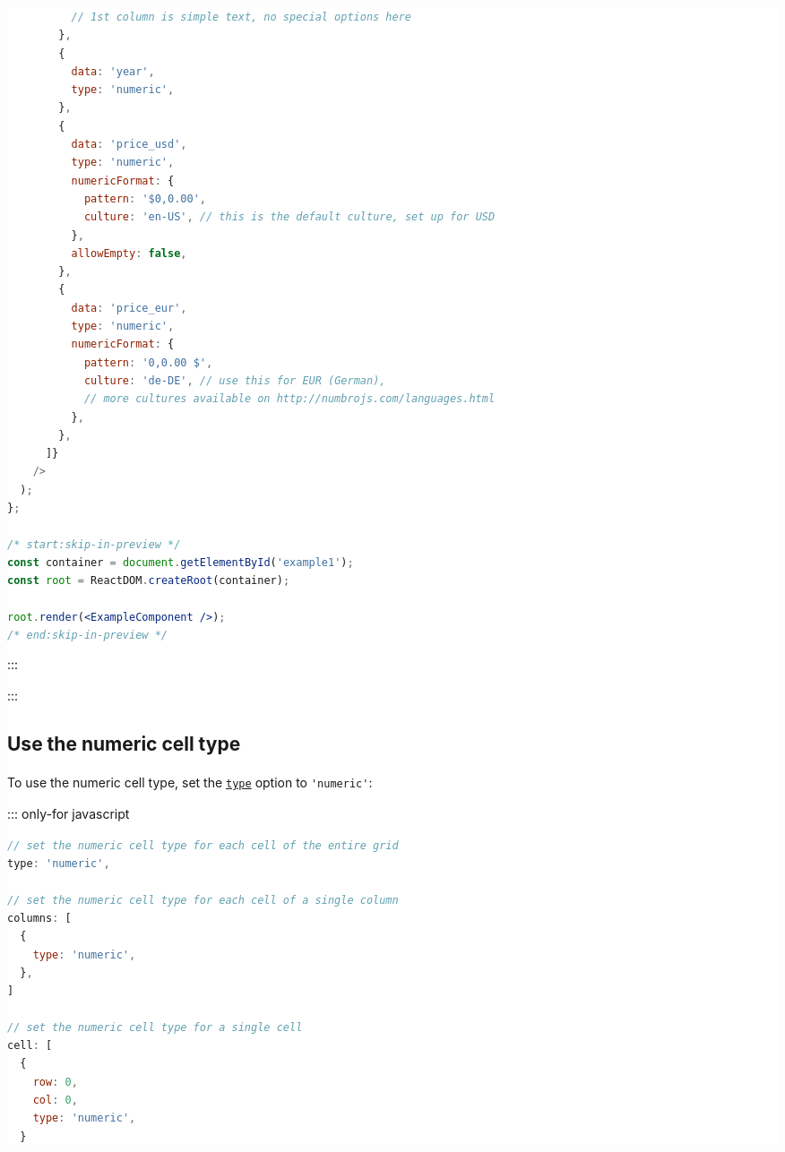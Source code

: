 ```jsx
          // 1st column is simple text, no special options here
        },
        {
          data: 'year',
          type: 'numeric',
        },
        {
          data: 'price_usd',
          type: 'numeric',
          numericFormat: {
            pattern: '$0,0.00',
            culture: 'en-US', // this is the default culture, set up for USD
          },
          allowEmpty: false,
        },
        {
          data: 'price_eur',
          type: 'numeric',
          numericFormat: {
            pattern: '0,0.00 $',
            culture: 'de-DE', // use this for EUR (German),
            // more cultures available on http://numbrojs.com/languages.html
          },
        },
      ]}
    />
  );
};

/* start:skip-in-preview */
const container = document.getElementById('example1');
const root = ReactDOM.createRoot(container);

root.render(<ExampleComponent />);
/* end:skip-in-preview */
```

:::

:::

## Use the numeric cell type

To use the numeric cell type, set the [`type`](@/api/options.md#type) option to `'numeric'`:

::: only-for javascript

```js
// set the numeric cell type for each cell of the entire grid
type: 'numeric',

// set the numeric cell type for each cell of a single column
columns: [
  {
    type: 'numeric',
  },
]

// set the numeric cell type for a single cell
cell: [
  {
    row: 0,
    col: 0,
    type: 'numeric',
  }
```